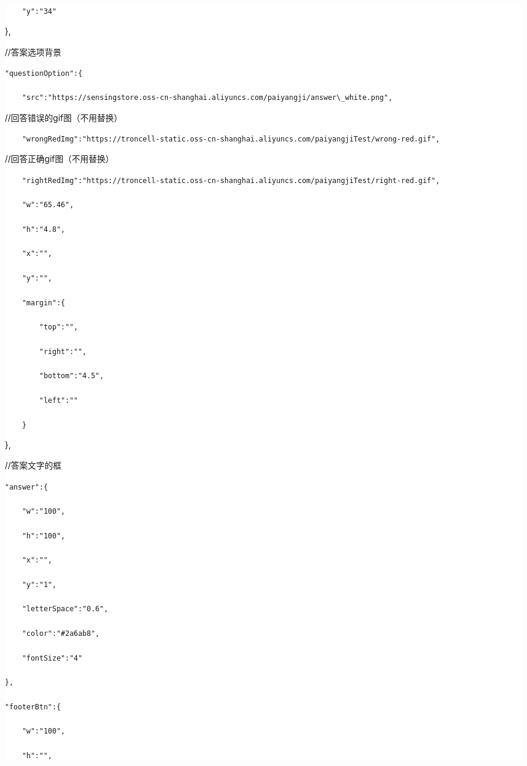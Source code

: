         "y":"34"

},

//答案选项背景

    "questionOption":{

        "src":"https://sensingstore.oss-cn-shanghai.aliyuncs.com/paiyangji/answer\_white.png",

//回答错误的gif图（不用替换）

        "wrongRedImg":"https://troncell-static.oss-cn-shanghai.aliyuncs.com/paiyangjiTest/wrong-red.gif",

//回答正确gif图（不用替换）

        "rightRedImg":"https://troncell-static.oss-cn-shanghai.aliyuncs.com/paiyangjiTest/right-red.gif",

        "w":"65.46",

        "h":"4.8",

        "x":"",

        "y":"",

        "margin":{

            "top":"",

            "right":"",

            "bottom":"4.5",

            "left":""

        }

},

//答案文字的框

    "answer":{

        "w":"100",

        "h":"100",

        "x":"",

        "y":"1",

        "letterSpace":"0.6",

        "color":"#2a6ab8",

        "fontSize":"4"

    },

    "footerBtn":{

        "w":"100",

        "h":"",
